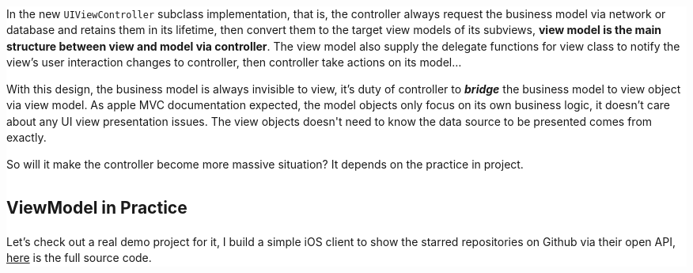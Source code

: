 In the new `UIViewController` subclass implementation, that is, the controller always request the business model via network or database and retains them in its lifetime, then convert them to the target view models of its subviews, **view model is the main structure between view and model via controller**. The view model also supply the delegate functions for view class to notify the view’s user interaction changes to controller, then controller take actions on its model…

With this design, the business model is always invisible to view, it’s duty of controller to ***bridge*** the business model to view object via view model. As apple MVC documentation expected, the model objects only focus on its own business logic, it doesn’t care about any UI view presentation issues. The view objects doesn't need to know the data source to be presented comes from exactly.

So will it make the controller become more massive situation? It depends on the practice in project.



## ViewModel in Practice

Let’s check out a real demo project for it, I build a simple iOS client to show the starred repositories on Github via their open API, [here](https://github.com/xingheng/mvc-viewmodel) is the full source code.
